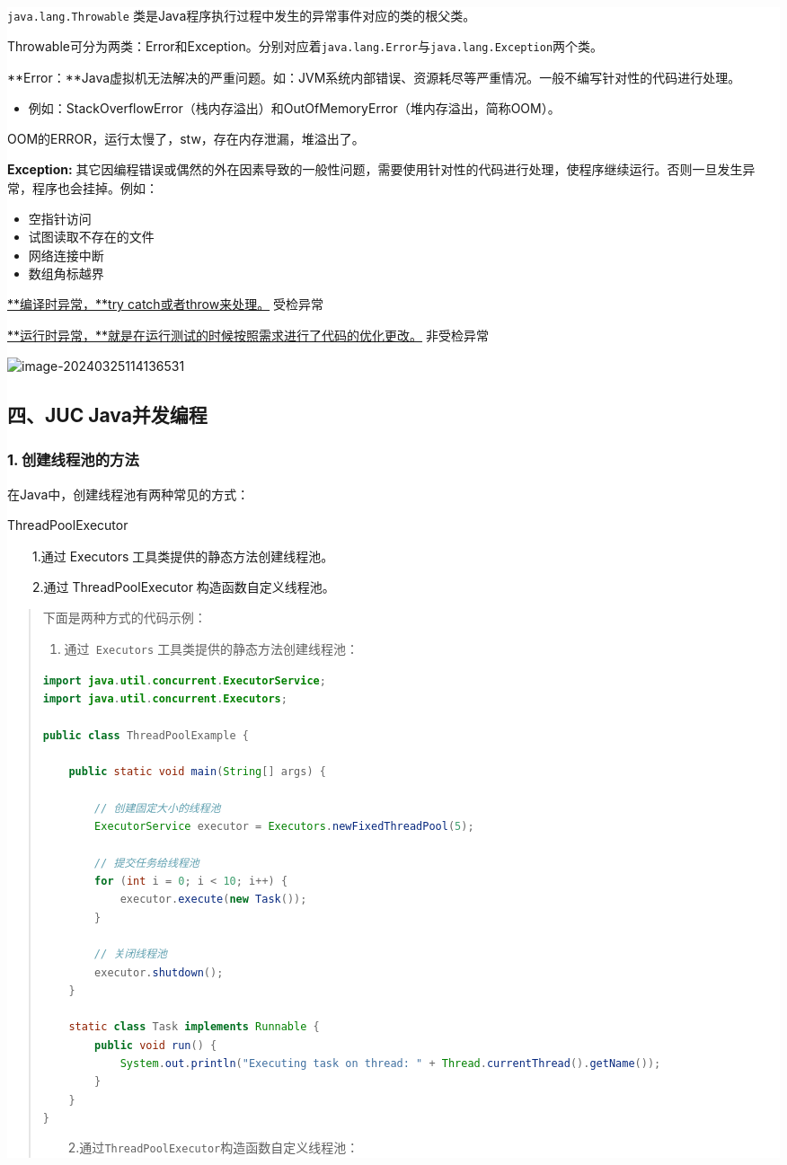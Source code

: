 `java.lang.Throwable` 类是Java程序执行过程中发生的异常事件对应的类的根父类。

Throwable可分为两类：Error和Exception。分别对应着`java.lang.Error`与`java.lang.Exception`两个类。

**Error：**Java虚拟机无法解决的严重问题。如：JVM系统内部错误、资源耗尽等严重情况。一般不编写针对性的代码进行处理。

- 例如：StackOverflowError（栈内存溢出）和OutOfMemoryError（堆内存溢出，简称OOM）。

OOM的ERROR，运行太慢了，stw，存在内存泄漏，堆溢出了。

**Exception:** 其它因编程错误或偶然的外在因素导致的一般性问题，需要使用针对性的代码进行处理，使程序继续运行。否则一旦发生异常，程序也会挂掉。例如：

- 空指针访问
- 试图读取不存在的文件
- 网络连接中断
- 数组角标越界

<u>**编译时异常，**try catch或者throw来处理。</u> 受检异常

<u>**运行时异常，**就是在运行测试的时候按照需求进行了代码的优化更改。</u> 非受检异常

![image-20240325114136531](https://cdn.jsdelivr.net/gh/52chen/imagebed2023@main/picgo/image-20240325114136531.png)

## 四、JUC Java并发编程

### 1. 创建线程池的方法

在Java中，创建线程池有两种常见的方式：

ThreadPoolExecutor

　　1.通过 Executors 工具类提供的静态方法创建线程池。

　　2.通过 ThreadPoolExecutor 构造函数自定义线程池。

> 下面是两种方式的代码示例：
>
> 1. 通过` Executors` 工具类提供的静态方法创建线程池：
>
> ```java
> import java.util.concurrent.ExecutorService;
> import java.util.concurrent.Executors;
> 
> public class ThreadPoolExample {
> 
>     public static void main(String[] args) {
>         
>         // 创建固定大小的线程池
>         ExecutorService executor = Executors.newFixedThreadPool(5);
> 
>         // 提交任务给线程池
>         for (int i = 0; i < 10; i++) {
>             executor.execute(new Task());
>         }
> 
>         // 关闭线程池
>         executor.shutdown();
>     }
> 
>     static class Task implements Runnable {
>         public void run() {
>             System.out.println("Executing task on thread: " + Thread.currentThread().getName());
>         }
>     }
> }
> ```
>
> 　　2.通过` ThreadPoolExecutor `构造函数自定义线程池：